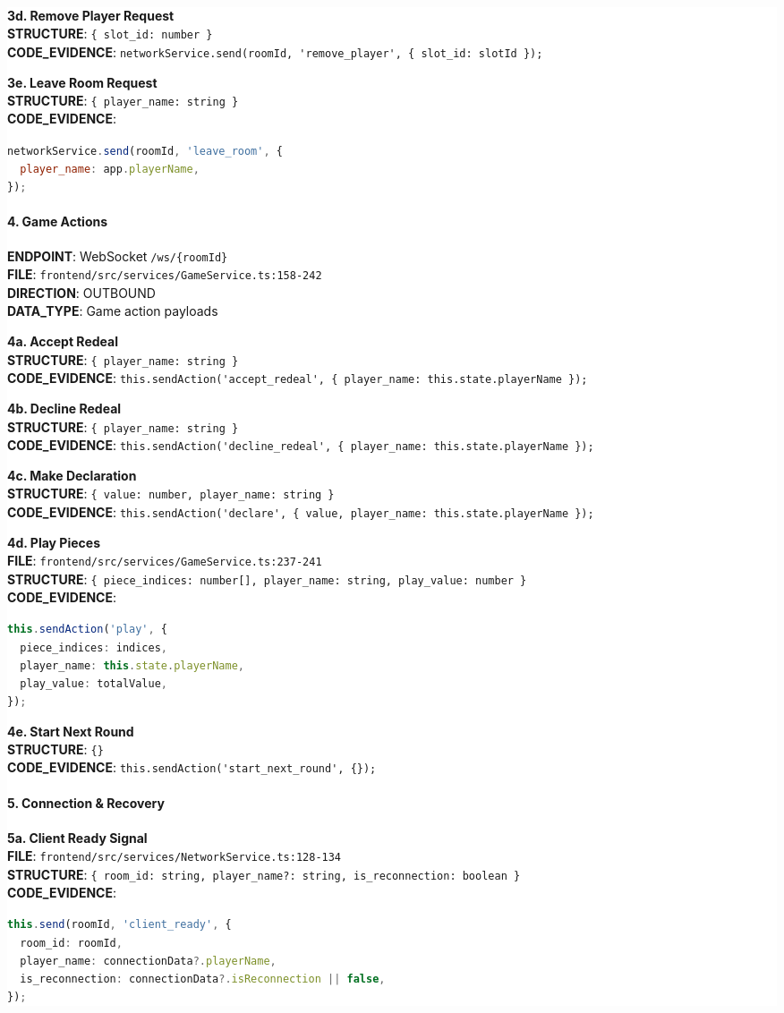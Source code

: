 **3d. Remove Player Request**  
**STRUCTURE**: `{ slot_id: number }`  
**CODE_EVIDENCE**: `networkService.send(roomId, 'remove_player', { slot_id: slotId });`

**3e. Leave Room Request**  
**STRUCTURE**: `{ player_name: string }`  
**CODE_EVIDENCE**: 
```javascript
networkService.send(roomId, 'leave_room', {
  player_name: app.playerName,
});
```

#### 4. Game Actions

**ENDPOINT**: WebSocket `/ws/{roomId}`  
**FILE**: `frontend/src/services/GameService.ts:158-242`  
**DIRECTION**: OUTBOUND  
**DATA_TYPE**: Game action payloads  

**4a. Accept Redeal**  
**STRUCTURE**: `{ player_name: string }`  
**CODE_EVIDENCE**: `this.sendAction('accept_redeal', { player_name: this.state.playerName });`

**4b. Decline Redeal**  
**STRUCTURE**: `{ player_name: string }`  
**CODE_EVIDENCE**: `this.sendAction('decline_redeal', { player_name: this.state.playerName });`

**4c. Make Declaration**  
**STRUCTURE**: `{ value: number, player_name: string }`  
**CODE_EVIDENCE**: `this.sendAction('declare', { value, player_name: this.state.playerName });`

**4d. Play Pieces**  
**FILE**: `frontend/src/services/GameService.ts:237-241`  
**STRUCTURE**: `{ piece_indices: number[], player_name: string, play_value: number }`  
**CODE_EVIDENCE**:
```typescript
this.sendAction('play', {
  piece_indices: indices,
  player_name: this.state.playerName,
  play_value: totalValue,
});
```

**4e. Start Next Round**  
**STRUCTURE**: `{}`  
**CODE_EVIDENCE**: `this.sendAction('start_next_round', {});`

#### 5. Connection & Recovery

**5a. Client Ready Signal**  
**FILE**: `frontend/src/services/NetworkService.ts:128-134`  
**STRUCTURE**: `{ room_id: string, player_name?: string, is_reconnection: boolean }`  
**CODE_EVIDENCE**:
```typescript
this.send(roomId, 'client_ready', {
  room_id: roomId,
  player_name: connectionData?.playerName,
  is_reconnection: connectionData?.isReconnection || false,
});
```
